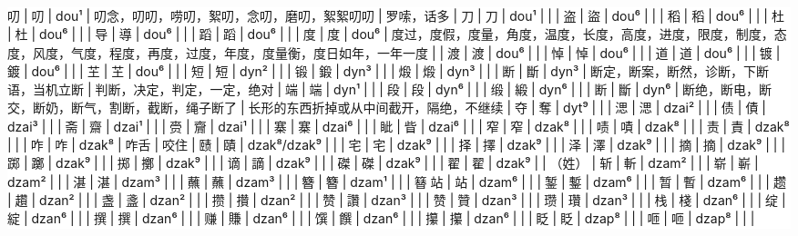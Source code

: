 叨 | 叨 | dou¹ | 叨念，叨叨，唠叨，絮叨，念叨，磨叨，絮絮叨叨 | 罗嗦，话多 | 
刀 | 刀 | dou¹ |  |  | 
盗 | 盜 | dou⁶ |  |  | 
稻 | 稻 | dou⁶ |  |  | 
杜 | 杜 | dou⁶ |  |  | 
导 | 導 | dou⁶ |  |  | 
蹈 | 蹈 | dou⁶ |  |  | 
度 | 度 | dou⁶ | 度过，度假，度量，角度，温度，长度，高度，进度，限度，制度，态度，风度，气度，程度，再度，过度，年度，度量衡，度日如年，一年一度 |  | 
渡 | 渡 | dou⁶ |  |  | 
悼 | 悼 | dou⁶ |  |  | 
道 | 道 | dou⁶ |  |  | 
镀 | 鍍 | dou⁶ |  |  | 
芏 | 芏 | dou⁶ |  |  | 
短 | 短 | dyn² |  |  | 
锻 | 鍛 | dyn³ |  |  | 
煅 | 煅 | dyn³ |  |  | 
断 | 斷 | dyn³ | 断定，断案，断然，诊断，下断语，当机立断 | 判断，决定，判定，一定，绝对 | 
端 | 端 | dyn¹ |  |  | 
段 | 段 | dyn⁶ |  |  | 
缎 | 緞 | dyn⁶ |  |  | 
断 | 斷 | dyn⁶ | 断绝，断电，断交，断奶，断气，割断，截断，绳子断了 | 长形的东西折掉或从中间截开，隔绝，不继续 | 
夺 | 奪 | dyt⁹ |  |  | 
㴓 | 㴓 | dzai² |  |  | 
债 | 債 | dzai³ |  |  | 
斋 | 齋 | dzai¹ |  |  | 
赍 | 齎 | dzai¹ |  |  | 
寨 | 寨 | dzai⁶ |  |  | 
眦 | 眥 | dzai⁶ |  |  | 
窄 | 窄 | dzak⁸ |  |  | 
啧 | 嘖 | dzak⁸ |  |  | 
责 | 責 | dzak⁸ |  |  | 
咋 | 咋 | dzak⁸ | 咋舌 | 咬住 | 
赜 | 賾 | dzak⁸/dzak⁹ |  |  | 
宅 | 宅 | dzak⁹ |  |  | 
择 | 擇 | dzak⁹ |  |  | 
泽 | 澤 | dzak⁹ |  |  | 
摘 | 摘 | dzak⁹ |  |  | 
踯 | 躑 | dzak⁹ |  |  | 
掷 | 擲 | dzak⁹ |  |  | 
谪 | 謫 | dzak⁹ |  |  | 
磔 | 磔 | dzak⁹ |  |  | 
翟 | 翟 | dzak⁹ |  | （姓） | 
斩 | 斬 | dzam² |  |  | 
崭 | 嶄 | dzam² |  |  | 
湛 | 湛 | dzam³ |  |  | 
蘸 | 蘸 | dzam³ |  |  | 
簪 | 簪 | dzam¹ |  |  | 簮
站 | 站 | dzam⁶ |  |  | 
錾 | 鏨 | dzam⁶ |  |  | 
暂 | 暫 | dzam⁶ |  |  | 
趱 | 趲 | dzan² |  |  | 
盏 | 盞 | dzan² |  |  | 
攒 | 攢 | dzan² |  |  | 
赞 | 讚 | dzan³ |  |  | 
赞 | 贊 | dzan³ |  |  | 
瓒 | 瓚 | dzan³ |  |  | 
栈 | 棧 | dzan⁶ |  |  | 
绽 | 綻 | dzan⁶ |  |  | 
撰 | 撰 | dzan⁶ |  |  | 
赚 | 賺 | dzan⁶ |  |  | 
馔 | 饌 | dzan⁶ |  |  | 
攥 | 攥 | dzan⁶ |  |  | 
眨 | 眨 | dzap⁸ |  |  | 
咂 | 咂 | dzap⁸ |  |  | 